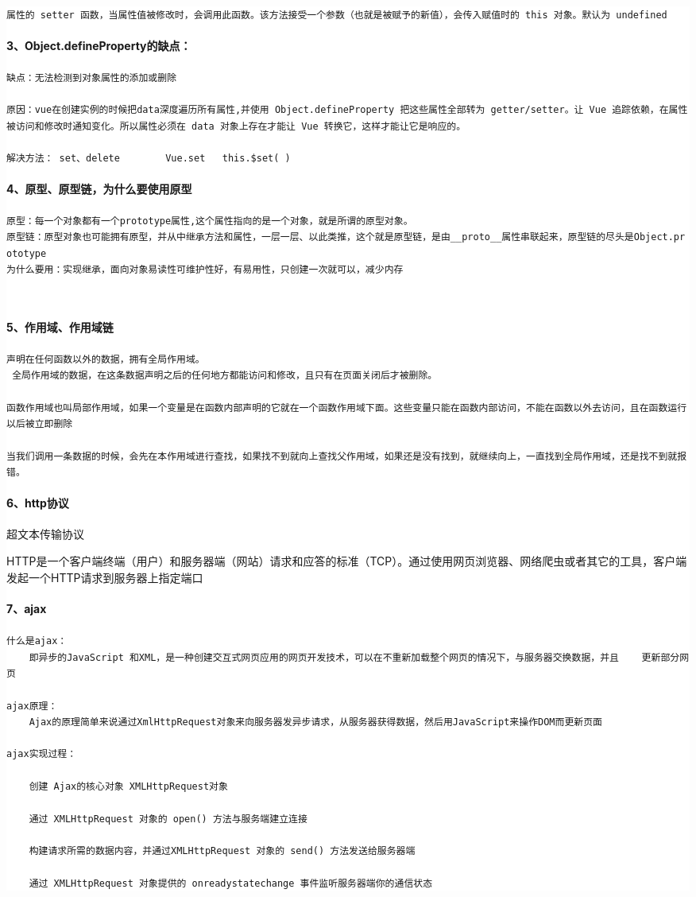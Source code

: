 ```
属性的 setter 函数，当属性值被修改时，会调用此函数。该方法接受一个参数（也就是被赋予的新值），会传入赋值时的 this 对象。默认为 undefined
```

 

 

#### 3、Object.defineProperty的缺点：

```
缺点：无法检测到对象属性的添加或删除

原因：vue在创建实例的时候把data深度遍历所有属性,并使用 Object.defineProperty 把这些属性全部转为 getter/setter。让 Vue 追踪依赖，在属性被访问和修改时通知变化。所以属性必须在 data 对象上存在才能让 Vue 转换它，这样才能让它是响应的。

解决方法： set、delete        Vue.set   this.$set( )
```





#### 4、原型、原型链，为什么要使用原型

```
原型：每一个对象都有一个prototype属性,这个属性指向的是一个对象，就是所谓的原型对象。
原型链：原型对象也可能拥有原型，并从中继承方法和属性，一层一层、以此类推，这个就是原型链，是由__proto__属性串联起来，原型链的尽头是Object.prototype
为什么要用：实现继承，面向对象易读性可维护性好，有易用性，只创建一次就可以，减少内存
```

​		

 

 

#### 5、作用域、作用域链

```
声明在任何函数以外的数据，拥有全局作用域。
 全局作用域的数据，在这条数据声明之后的任何地方都能访问和修改，且只有在页面关闭后才被删除。

函数作用域也叫局部作用域，如果一个变量是在函数内部声明的它就在一个函数作用域下面。这些变量只能在函数内部访问，不能在函数以外去访问，且在函数运行以后被立即删除

当我们调用一条数据的时候，会先在本作用域进行查找，如果找不到就向上查找父作用域，如果还是没有找到，就继续向上，一直找到全局作用域，还是找不到就报错。
```

 

#### 6、http协议

 超文本传输协议

HTTP是一个客户端终端（用户）和服务器端（网站）请求和应答的标准（TCP）。通过使用网页浏览器、网络爬虫或者其它的工具，客户端发起一个HTTP请求到服务器上指定端口



#### 7、ajax

```
什么是ajax：
	即异步的JavaScript 和XML，是一种创建交互式网页应用的网页开发技术，可以在不重新加载整个网页的情况下，与服务器交换数据，并且 	更新部分网页

ajax原理：
	Ajax的原理简单来说通过XmlHttpRequest对象来向服务器发异步请求，从服务器获得数据，然后用JavaScript来操作DOM而更新页面
	
ajax实现过程：

    创建 Ajax的核心对象 XMLHttpRequest对象

    通过 XMLHttpRequest 对象的 open() 方法与服务端建立连接

    构建请求所需的数据内容，并通过XMLHttpRequest 对象的 send() 方法发送给服务器端

    通过 XMLHttpRequest 对象提供的 onreadystatechange 事件监听服务器端你的通信状态
```